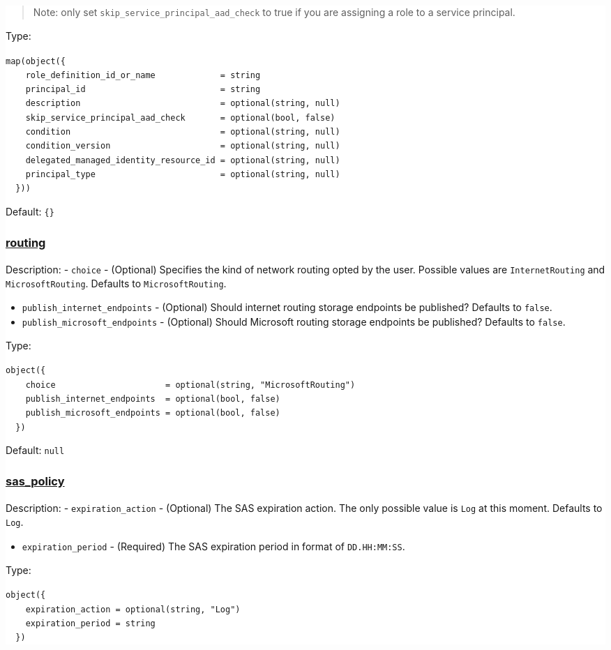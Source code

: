 > Note: only set `skip_service_principal_aad_check` to true if you are assigning a role to a service principal.

Type:

```hcl
map(object({
    role_definition_id_or_name             = string
    principal_id                           = string
    description                            = optional(string, null)
    skip_service_principal_aad_check       = optional(bool, false)
    condition                              = optional(string, null)
    condition_version                      = optional(string, null)
    delegated_managed_identity_resource_id = optional(string, null)
    principal_type                         = optional(string, null)
  }))
```

Default: `{}`

### <a name="input_routing"></a> [routing](#input\_routing)

Description: - `choice` - (Optional) Specifies the kind of network routing opted by the user. Possible values are `InternetRouting` and `MicrosoftRouting`. Defaults to `MicrosoftRouting`.
- `publish_internet_endpoints` - (Optional) Should internet routing storage endpoints be published? Defaults to `false`.
- `publish_microsoft_endpoints` - (Optional) Should Microsoft routing storage endpoints be published? Defaults to `false`.

Type:

```hcl
object({
    choice                      = optional(string, "MicrosoftRouting")
    publish_internet_endpoints  = optional(bool, false)
    publish_microsoft_endpoints = optional(bool, false)
  })
```

Default: `null`

### <a name="input_sas_policy"></a> [sas\_policy](#input\_sas\_policy)

Description: - `expiration_action` - (Optional) The SAS expiration action. The only possible value is `Log` at this moment. Defaults to `Log`.
- `expiration_period` - (Required) The SAS expiration period in format of `DD.HH:MM:SS`.

Type:

```hcl
object({
    expiration_action = optional(string, "Log")
    expiration_period = string
  })
```
